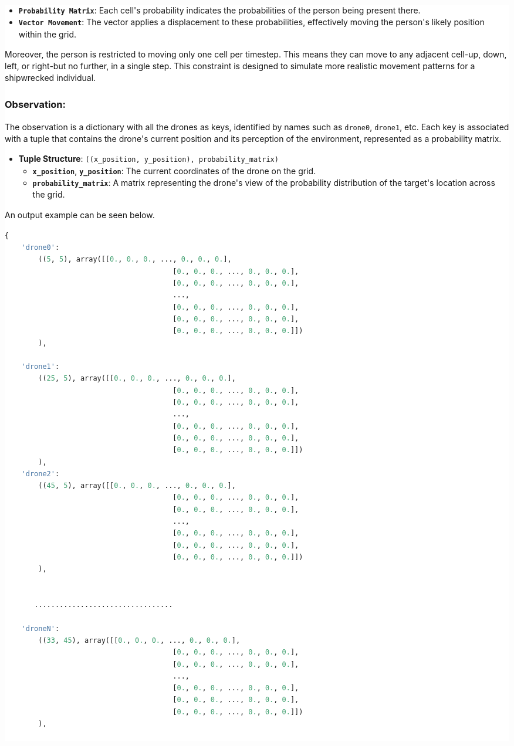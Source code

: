 - **`Probability Matrix`**: Each cell's probability indicates the probabilities of the person being present there.
- **`Vector Movement`**: The vector applies a displacement to these probabilities, effectively moving the person's likely position within the grid.

Moreover, the person is restricted to moving only one cell per timestep. This means they can move to any adjacent cell-up, down, left, or right-but no further, in a single step. This constraint is designed to simulate more realistic movement patterns for a shipwrecked individual.

### Observation:

The observation is a dictionary with all the drones as keys, identified by names such as `drone0`, `drone1`, etc. Each key is associated with a tuple that contains the drone's current position and its perception of the environment, represented as a probability matrix.

- **Tuple Structure**: `((x_position, y_position), probability_matrix)`
  - **`x_position`**, **`y_position`**: The current coordinates of the drone on the grid.
  - **`probability_matrix`**: A matrix representing the drone's view of the probability distribution of the target's location across the grid. 

An output example can be seen below.

```python
{
    'drone0': 
        ((5, 5), array([[0., 0., 0., ..., 0., 0., 0.],
                                        [0., 0., 0., ..., 0., 0., 0.],
                                        [0., 0., 0., ..., 0., 0., 0.],
                                        ...,
                                        [0., 0., 0., ..., 0., 0., 0.],
                                        [0., 0., 0., ..., 0., 0., 0.],
                                        [0., 0., 0., ..., 0., 0., 0.]])
        ),

    'drone1': 
        ((25, 5), array([[0., 0., 0., ..., 0., 0., 0.],
                                        [0., 0., 0., ..., 0., 0., 0.],
                                        [0., 0., 0., ..., 0., 0., 0.],
                                        ...,
                                        [0., 0., 0., ..., 0., 0., 0.],
                                        [0., 0., 0., ..., 0., 0., 0.],
                                        [0., 0., 0., ..., 0., 0., 0.]])
        ),
    'drone2': 
        ((45, 5), array([[0., 0., 0., ..., 0., 0., 0.],
                                        [0., 0., 0., ..., 0., 0., 0.],
                                        [0., 0., 0., ..., 0., 0., 0.],
                                        ...,
                                        [0., 0., 0., ..., 0., 0., 0.],
                                        [0., 0., 0., ..., 0., 0., 0.],
                                        [0., 0., 0., ..., 0., 0., 0.]])
        ),

       
       .................................
       
    'droneN': 
        ((33, 45), array([[0., 0., 0., ..., 0., 0., 0.],
                                        [0., 0., 0., ..., 0., 0., 0.],
                                        [0., 0., 0., ..., 0., 0., 0.],
                                        ...,
                                        [0., 0., 0., ..., 0., 0., 0.],
                                        [0., 0., 0., ..., 0., 0., 0.],
                                        [0., 0., 0., ..., 0., 0., 0.]])
        ),
        
```